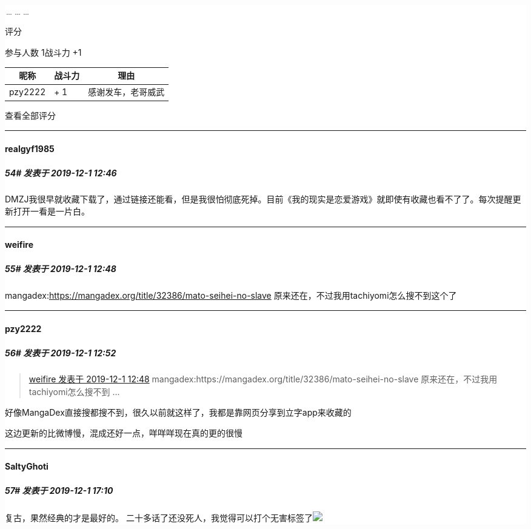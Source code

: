 
﹍﹍﹍

评分


 参与人数 1战斗力 +1

|昵称|战斗力|理由|
|----|---|---|
| pzy2222| + 1|感谢发车，老哥威武|


查看全部评分


-----

####  realgyf1985  
##### 54#       发表于 2019-12-1 12:46


DMZJ我很早就收藏下载了，通过链接还能看，但是我很怕彻底死掉。目前《我的现实是恋爱游戏》就即使有收藏也看不了了。每次提醒更新打开一看是一片白。


-----

####  weifire  
##### 55#       发表于 2019-12-1 12:48


mangadex:https://mangadex.org/title/32386/mato-seihei-no-slave
原来还在，不过我用tachiyomi怎么搜不到这个了


-----

####  pzy2222  
##### 56#       发表于 2019-12-1 12:52


<blockquote><a href="httphttps://bbs.saraba1st.com/2b/forum.php?mod=redirect&amp;goto=findpost&amp;pid=45676235&amp;ptid=1869442" target="_blank">weifire 发表于 2019-12-1 12:48</a>
mangadex:https://mangadex.org/title/32386/mato-seihei-no-slave
原来还在，不过我用tachiyomi怎么搜不到 ...</blockquote>
好像MangaDex直接搜都搜不到，很久以前就这样了，我都是靠网页分享到立字app来收藏的

这边更新的比微博慢，混成还好一点，咩咩咩现在真的更的很慢


-----

####  SaltyGhoti  
##### 57#       发表于 2019-12-1 17:10


复古，果然经典的才是最好的。
二十多话了还没死人，我觉得可以打个无害标签了<img src="https://static.saraba1st.com/image/smiley/face2017/068.png" referrerpolicy="no-referrer">
